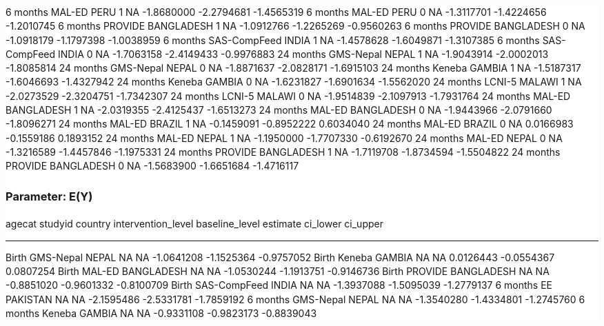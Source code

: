 6 months    MAL-ED         PERU         1                    NA                -1.8680000   -2.2794681   -1.4565319
6 months    MAL-ED         PERU         0                    NA                -1.3117701   -1.4224656   -1.2010745
6 months    PROVIDE        BANGLADESH   1                    NA                -1.0912766   -1.2265269   -0.9560263
6 months    PROVIDE        BANGLADESH   0                    NA                -1.0918179   -1.1797398   -1.0038959
6 months    SAS-CompFeed   INDIA        1                    NA                -1.4578628   -1.6049871   -1.3107385
6 months    SAS-CompFeed   INDIA        0                    NA                -1.7063158   -2.4149433   -0.9976883
24 months   GMS-Nepal      NEPAL        1                    NA                -1.9043914   -2.0002013   -1.8085814
24 months   GMS-Nepal      NEPAL        0                    NA                -1.8871637   -2.0828171   -1.6915103
24 months   Keneba         GAMBIA       1                    NA                -1.5187317   -1.6046693   -1.4327942
24 months   Keneba         GAMBIA       0                    NA                -1.6231827   -1.6901634   -1.5562020
24 months   LCNI-5         MALAWI       1                    NA                -2.0273529   -2.3204751   -1.7342307
24 months   LCNI-5         MALAWI       0                    NA                -1.9514839   -2.1097913   -1.7931764
24 months   MAL-ED         BANGLADESH   1                    NA                -2.0319355   -2.4125437   -1.6513273
24 months   MAL-ED         BANGLADESH   0                    NA                -1.9443966   -2.0791660   -1.8096271
24 months   MAL-ED         BRAZIL       1                    NA                -0.1459091   -0.8952222    0.6034040
24 months   MAL-ED         BRAZIL       0                    NA                 0.0166983   -0.1559186    0.1893152
24 months   MAL-ED         NEPAL        1                    NA                -1.1950000   -1.7707330   -0.6192670
24 months   MAL-ED         NEPAL        0                    NA                -1.3216589   -1.4457846   -1.1975331
24 months   PROVIDE        BANGLADESH   1                    NA                -1.7119708   -1.8734594   -1.5504822
24 months   PROVIDE        BANGLADESH   0                    NA                -1.5683900   -1.6651684   -1.4716117


### Parameter: E(Y)


agecat      studyid        country      intervention_level   baseline_level      estimate     ci_lower     ci_upper
----------  -------------  -----------  -------------------  ---------------  -----------  -----------  -----------
Birth       GMS-Nepal      NEPAL        NA                   NA                -1.0641208   -1.1525364   -0.9757052
Birth       Keneba         GAMBIA       NA                   NA                 0.0126443   -0.0554367    0.0807254
Birth       MAL-ED         BANGLADESH   NA                   NA                -1.0530244   -1.1913751   -0.9146736
Birth       PROVIDE        BANGLADESH   NA                   NA                -0.8851020   -0.9601332   -0.8100709
Birth       SAS-CompFeed   INDIA        NA                   NA                -1.3937088   -1.5095039   -1.2779137
6 months    EE             PAKISTAN     NA                   NA                -2.1595486   -2.5331781   -1.7859192
6 months    GMS-Nepal      NEPAL        NA                   NA                -1.3540280   -1.4334801   -1.2745760
6 months    Keneba         GAMBIA       NA                   NA                -0.9331108   -0.9823173   -0.8839043